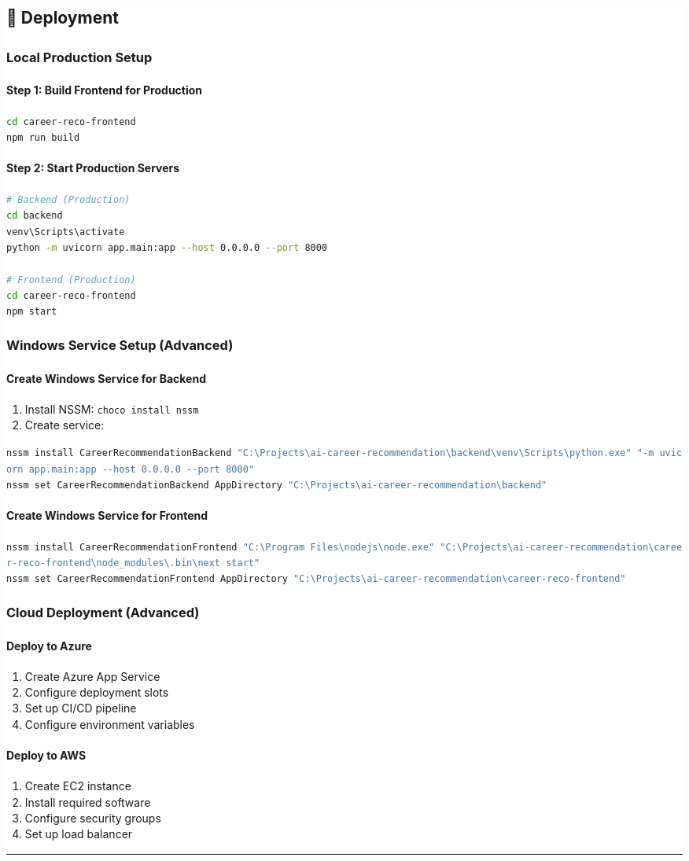 
## 🚀 Deployment

### Local Production Setup

#### Step 1: Build Frontend for Production
```bash
cd career-reco-frontend
npm run build
```

#### Step 2: Start Production Servers
```bash
# Backend (Production)
cd backend
venv\Scripts\activate
python -m uvicorn app.main:app --host 0.0.0.0 --port 8000

# Frontend (Production)
cd career-reco-frontend
npm start
```

### Windows Service Setup (Advanced)

#### Create Windows Service for Backend
1. Install NSSM: `choco install nssm`
2. Create service:
```bash
nssm install CareerRecommendationBackend "C:\Projects\ai-career-recommendation\backend\venv\Scripts\python.exe" "-m uvicorn app.main:app --host 0.0.0.0 --port 8000"
nssm set CareerRecommendationBackend AppDirectory "C:\Projects\ai-career-recommendation\backend"
```

#### Create Windows Service for Frontend
```bash
nssm install CareerRecommendationFrontend "C:\Program Files\nodejs\node.exe" "C:\Projects\ai-career-recommendation\career-reco-frontend\node_modules\.bin\next start"
nssm set CareerRecommendationFrontend AppDirectory "C:\Projects\ai-career-recommendation\career-reco-frontend"
```

### Cloud Deployment (Advanced)

#### Deploy to Azure
1. Create Azure App Service
2. Configure deployment slots
3. Set up CI/CD pipeline
4. Configure environment variables

#### Deploy to AWS
1. Create EC2 instance
2. Install required software
3. Configure security groups
4. Set up load balancer

---